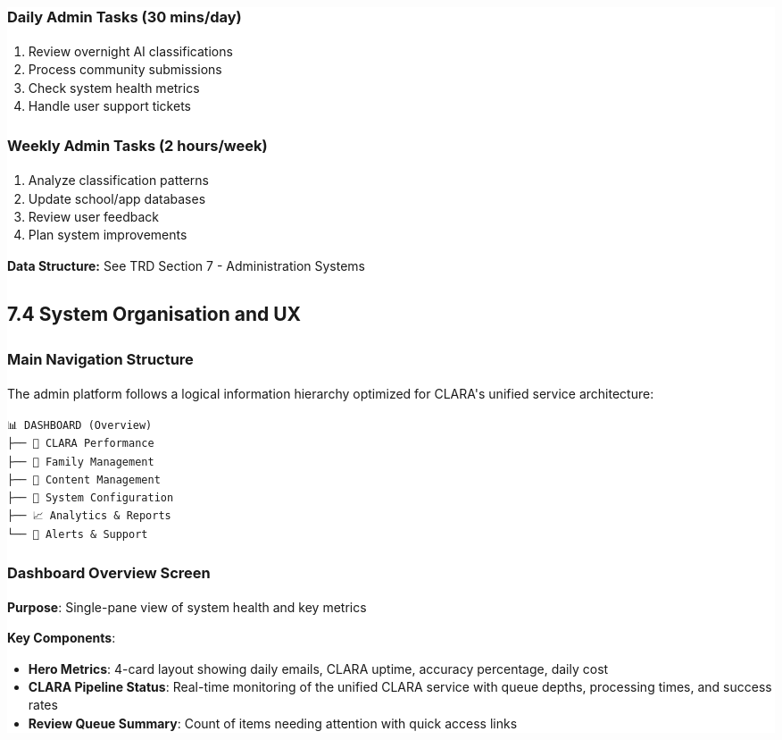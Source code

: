 ### Daily Admin Tasks (30 mins/day)
1. Review overnight AI classifications
2. Process community submissions
3. Check system health metrics
4. Handle user support tickets

### Weekly Admin Tasks (2 hours/week)
1. Analyze classification patterns
2. Update school/app databases
3. Review user feedback
4. Plan system improvements

**Data Structure:** See TRD Section 7 - Administration Systems

## 7.4 System Organisation and UX

### Main Navigation Structure
The admin platform follows a logical information hierarchy optimized for CLARA's unified service architecture:

```
📊 DASHBOARD (Overview)
├── 🎯 CLARA Performance
├── 👥 Family Management  
├── 🏫 Content Management
├── 🔧 System Configuration
├── 📈 Analytics & Reports
└── 🚨 Alerts & Support
```

### Dashboard Overview Screen
**Purpose**: Single-pane view of system health and key metrics

**Key Components**:
- **Hero Metrics**: 4-card layout showing daily emails, CLARA uptime, accuracy percentage, daily cost
- **CLARA Pipeline Status**: Real-time monitoring of the unified CLARA service with queue depths, processing times, and success rates
- **Review Queue Summary**: Count of items needing attention with quick access links

